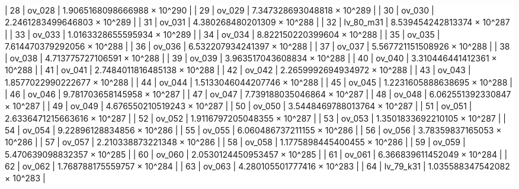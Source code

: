 | 28 | ov_028 | 1.9065168098666988 × 10^290 |
| 29 | ov_029 | 7.347328693048818 × 10^289 |
| 30 | ov_030 | 2.2461283499646803 × 10^289 |
| 31 | ov_031 | 4.380268480201309 × 10^288 |
| 32 | lv_80_m31 | 8.539454242813374 × 10^287 |
| 33 | ov_033 | 1.0163328655595934 × 10^289 |
| 34 | ov_034 | 8.822150220399604 × 10^288 |
| 35 | ov_035 | 7.614470379292056 × 10^288 |
| 36 | ov_036 | 6.532207934241397 × 10^288 |
| 37 | ov_037 | 5.567721151508926 × 10^288 |
| 38 | ov_038 | 4.713775727106591 × 10^288 |
| 39 | ov_039 | 3.963517043608834 × 10^288 |
| 40 | ov_040 | 3.310446441412361 × 10^288 |
| 41 | ov_041 | 2.7484011816485138 × 10^288 |
| 42 | ov_042 | 2.2659992694934972 × 10^288 |
| 43 | ov_043 | 1.8577022990222677 × 10^288 |
| 44 | ov_044 | 1.5133046044207746 × 10^288 |
| 45 | ov_045 | 1.2231605888638695 × 10^288 |
| 46 | ov_046 | 9.781703658145958 × 10^287 |
| 47 | ov_047 | 7.739188035046864 × 10^287 |
| 48 | ov_048 | 6.062551392330847 × 10^287 |
| 49 | ov_049 | 4.676550210519243 × 10^287 |
| 50 | ov_050 | 3.5448469788013764 × 10^287 |
| 51 | ov_051 | 2.6336471215663616 × 10^287 |
| 52 | ov_052 | 1.9116797205048355 × 10^287 |
| 53 | ov_053 | 1.3501833692210105 × 10^287 |
| 54 | ov_054 | 9.22896128834856 × 10^286 |
| 55 | ov_055 | 6.060486737211155 × 10^286 |
| 56 | ov_056 | 3.78359837165053 × 10^286 |
| 57 | ov_057 | 2.210338873221348 × 10^286 |
| 58 | ov_058 | 1.1775898445400455 × 10^286 |
| 59 | ov_059 | 5.470639098832357 × 10^285 |
| 60 | ov_060 | 2.0530124450953457 × 10^285 |
| 61 | ov_061 | 6.366839611452049 × 10^284 |
| 62 | ov_062 | 1.768788175559757 × 10^284 |
| 63 | ov_063 | 4.280105501777416 × 10^283 |
| 64 | lv_79_k31 | 1.035588347542082 × 10^283 |